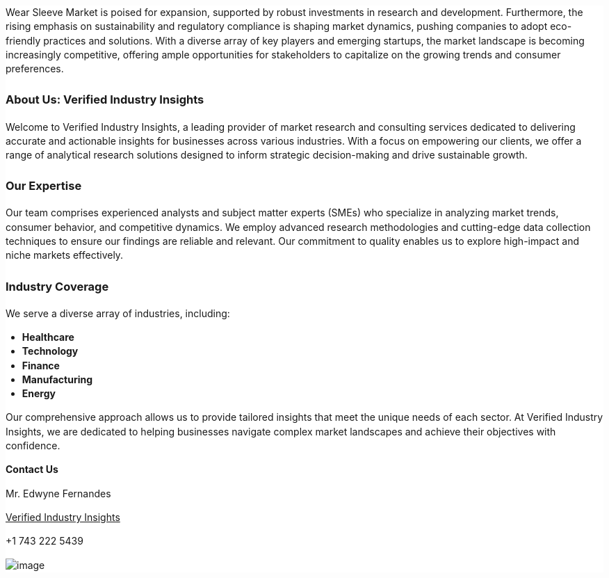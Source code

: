 Wear Sleeve Market is poised for expansion, supported by robust investments in research and development. Furthermore, the rising emphasis on sustainability and regulatory compliance is shaping market dynamics, pushing companies to adopt eco-friendly practices and solutions. With a diverse array of key players and emerging startups, the market landscape is becoming increasingly competitive, offering ample opportunities for stakeholders to capitalize on the growing trends and consumer preferences.</p><h3>About Us: Verified Industry Insights</h3><p>Welcome to Verified Industry Insights, a leading provider of market research and consulting services dedicated to delivering accurate and actionable insights for businesses across various industries. With a focus on empowering our clients, we offer a range of analytical research solutions designed to inform strategic decision-making and drive sustainable growth.</p><h3>Our Expertise</h3><p>Our team comprises experienced analysts and subject matter experts (SMEs) who specialize in analyzing market trends, consumer behavior, and competitive dynamics. We employ advanced research methodologies and cutting-edge data collection techniques to ensure our findings are reliable and relevant. Our commitment to quality enables us to explore high-impact and niche markets effectively.</p><h3>Industry Coverage</h3><p>We serve a diverse array of industries, including:</p><ul><li><strong>Healthcare</strong></li><li><strong>Technology</strong></li><li><strong>Finance</strong></li><li><strong>Manufacturing</strong></li><li><strong>Energy</strong></li></ul><p>Our comprehensive approach allows us to provide tailored insights that meet the unique needs of each sector. At Verified Industry Insights, we are dedicated to helping businesses navigate complex market landscapes and achieve their objectives with confidence.</p><p><strong>Contact Us</strong></p><p>Mr. Edwyne Fernandes</p><p><a href="https://www.verifiedindustryinsights.com/">Verified Industry Insights</a></p><p>+1 743 222 5439</p>
![image](https://github.com/user-attachments/assets/9e00e2ef-f7ed-48e3-b0ee-a539b8b6be58)
